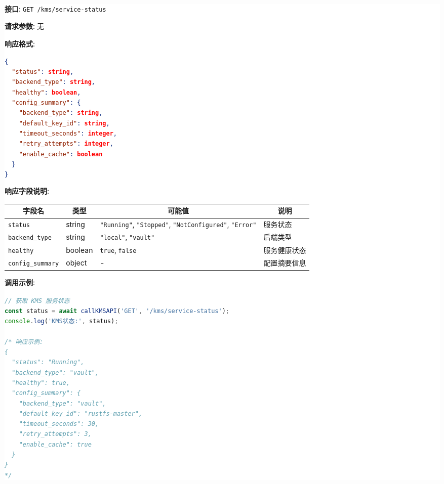 **接口**: `GET /kms/service-status`

**请求参数**: 无

**响应格式**:

```json
{
  "status": string,
  "backend_type": string,
  "healthy": boolean,
  "config_summary": {
    "backend_type": string,
    "default_key_id": string,
    "timeout_seconds": integer,
    "retry_attempts": integer,
    "enable_cache": boolean
  }
}
```

**响应字段说明**:

| 字段名 | 类型 | 可能值 | 说明 |
|--------|------|--------|------|
| `status` | string | `"Running"`, `"Stopped"`, `"NotConfigured"`, `"Error"` | 服务状态 |
| `backend_type` | string | `"local"`, `"vault"` | 后端类型 |
| `healthy` | boolean | `true`, `false` | 服务健康状态 |
| `config_summary` | object | - | 配置摘要信息 |

**调用示例**:

```javascript
// 获取 KMS 服务状态
const status = await callKMSAPI('GET', '/kms/service-status');
console.log('KMS状态:', status);

/* 响应示例:
{
  "status": "Running",
  "backend_type": "vault",
  "healthy": true,
  "config_summary": {
    "backend_type": "vault",
    "default_key_id": "rustfs-master",
    "timeout_seconds": 30,
    "retry_attempts": 3,
    "enable_cache": true
  }
}
*/
```
